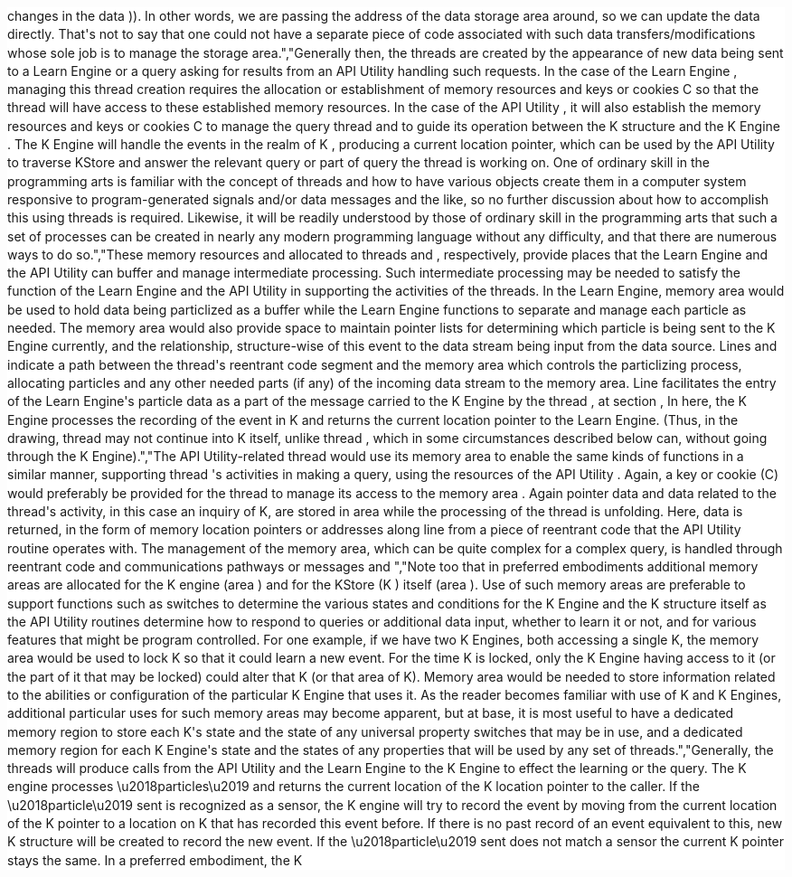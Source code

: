 changes in the data )). In other words, we are passing the address of the data storage area around, so we can update the data directly. That's not to say that one could not have a separate piece of code associated with such data transfers\/modifications whose sole job is to manage the storage area.","Generally then, the threads are created by the appearance of new data being sent to a Learn Engine or a query asking for results from an API Utility handling such requests. In the case of the Learn Engine , managing this thread creation requires the allocation or establishment of memory resources and keys or cookies C so that the thread will have access to these established memory resources. In the case of the API Utility , it will also establish the memory resources and keys or cookies C to manage the query thread and to guide its operation between the K structure  and the K Engine . The K Engine will handle the events in the realm of K , producing a current location pointer, which can be used by the API Utility to traverse KStore and answer the relevant query or part of query the thread is working on. One of ordinary skill in the programming arts is familiar with the concept of threads and how to have various objects create them in a computer system responsive to program-generated signals and\/or data messages and the like, so no further discussion about how to accomplish this using threads is required. Likewise, it will be readily understood by those of ordinary skill in the programming arts that such a set of processes can be created in nearly any modern programming language without any difficulty, and that there are numerous ways to do so.","These memory resources and allocated to threads and , respectively, provide places that the Learn Engine and the API Utility can buffer and manage intermediate processing. Such intermediate processing may be needed to satisfy the function of the Learn Engine and the API Utility in supporting the activities of the threads. In the Learn Engine, memory area would be used to hold data being particlized as a buffer while the Learn Engine functions to separate and manage each particle as needed. The memory area would also provide space to maintain pointer lists for determining which particle is being sent to the K Engine currently, and the relationship, structure-wise of this event to the data stream being input from the data source. Lines and indicate a path between the thread's reentrant code segment and the memory area which controls the particlizing process, allocating particles and any other needed parts (if any) of the incoming data stream to the memory area. Line  facilitates the entry of the Learn Engine's particle data as a part of the message carried to the K Engine by the thread , at section , In here, the K Engine  processes the recording of the event in K  and returns the current location pointer to the Learn Engine. (Thus, in the drawing, thread may not continue into K itself, unlike thread , which in some circumstances described below can, without going through the K Engine).","The API Utility-related thread would use its memory area to enable the same kinds of functions in a similar manner, supporting thread 's activities in making a query, using the resources of the API Utility . Again, a key or cookie (C) would preferably be provided for the thread to manage its access to the memory area . Again pointer data and data related to the thread's activity, in this case an inquiry of K, are stored in area while the processing of the thread is unfolding. Here, data is returned, in the form of memory location pointers or addresses along line  from a piece of reentrant code that the API Utility routine operates with. The management of the memory area, which can be quite complex for a complex query, is handled through reentrant code and communications pathways or messages and ","Note too that in preferred embodiments additional memory areas are allocated for the K engine (area ) and for the KStore (K ) itself (area ). Use of such memory areas are preferable to support functions such as switches to determine the various states and conditions for the K Engine and the K structure itself as the API Utility routines determine how to respond to queries or additional data input, whether to learn it or not, and for various features that might be program controlled. For one example, if we have two K Engines, both accessing a single K, the memory area would be used to lock K so that it could learn a new event. For the time K is locked, only the K Engine having access to it (or the part of it that may be locked) could alter that K (or that area of K). Memory area would be needed to store information related to the abilities or configuration of the particular K Engine that uses it. As the reader becomes familiar with use of K and K Engines, additional particular uses for such memory areas may become apparent, but at base, it is most useful to have a dedicated memory region to store each K's state and the state of any universal property switches that may be in use, and a dedicated memory region for each K Engine's state and the states of any properties that will be used by any set of threads.","Generally, the threads will produce calls from the API Utility and the Learn Engine to the K Engine to effect the learning or the query. The K engine processes \u2018particles\u2019 and returns the current location of the K location pointer to the caller. If the \u2018particle\u2019 sent is recognized as a sensor, the K engine will try to record the event by moving from the current location of the K pointer to a location on K that has recorded this event before. If there is no past record of an event equivalent to this, new K structure will be created to record the new event. If the \u2018particle\u2019 sent does not match a sensor the current K pointer stays the same. In a preferred embodiment, the K